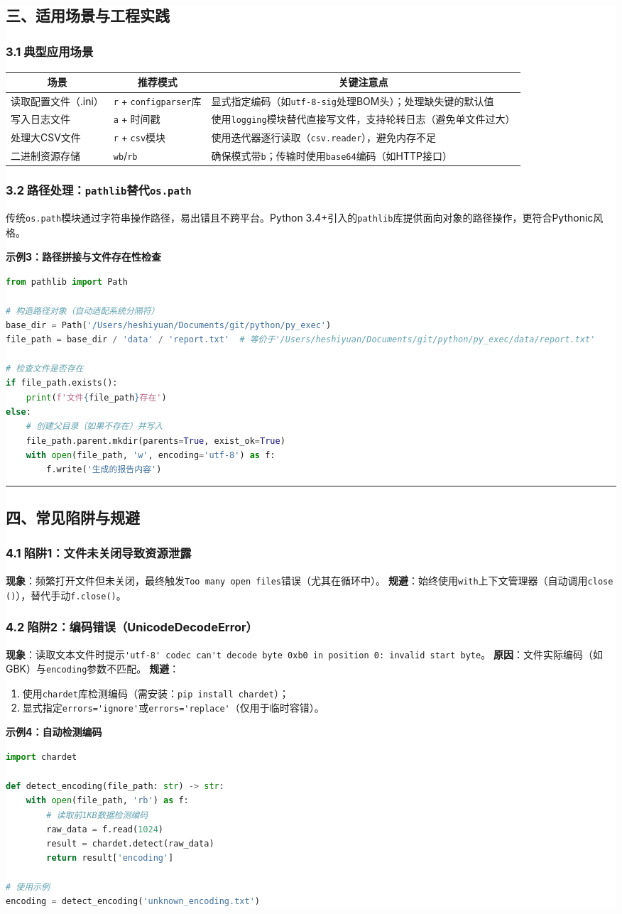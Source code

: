
## 三、适用场景与工程实践
### 3.1 典型应用场景
| 场景                | 推荐模式       | 关键注意点                                                                 |
|---------------------|----------------|----------------------------------------------------------------------------|
| 读取配置文件（.ini） | `r` + `configparser`库 | 显式指定编码（如`utf-8-sig`处理BOM头）；处理缺失键的默认值                 |
| 写入日志文件         | `a` + 时间戳   | 使用`logging`模块替代直接写文件，支持轮转日志（避免单文件过大）             |
| 处理大CSV文件        | `r` + `csv`模块 | 使用迭代器逐行读取（`csv.reader`），避免内存不足                             |
| 二进制资源存储       | `wb`/`rb`      | 确保模式带`b`；传输时使用`base64`编码（如HTTP接口）                         |

### 3.2 路径处理：`pathlib`替代`os.path`
传统`os.path`模块通过字符串操作路径，易出错且不跨平台。Python 3.4+引入的`pathlib`库提供面向对象的路径操作，更符合Pythonic风格。

**示例3：路径拼接与文件存在性检查**
```python
from pathlib import Path

# 构造路径对象（自动适配系统分隔符）
base_dir = Path('/Users/heshiyuan/Documents/git/python/py_exec')
file_path = base_dir / 'data' / 'report.txt'  # 等价于'/Users/heshiyuan/Documents/git/python/py_exec/data/report.txt'

# 检查文件是否存在
if file_path.exists():
    print(f'文件{file_path}存在')
else:
    # 创建父目录（如果不存在）并写入
    file_path.parent.mkdir(parents=True, exist_ok=True)
    with open(file_path, 'w', encoding='utf-8') as f:
        f.write('生成的报告内容')
```

---

## 四、常见陷阱与规避
### 4.1 陷阱1：文件未关闭导致资源泄露
**现象**：频繁打开文件但未关闭，最终触发`Too many open files`错误（尤其在循环中）。
**规避**：始终使用`with`上下文管理器（自动调用`close()`），替代手动`f.close()`。

### 4.2 陷阱2：编码错误（UnicodeDecodeError）
**现象**：读取文本文件时提示`'utf-8' codec can't decode byte 0xb0 in position 0: invalid start byte`。
**原因**：文件实际编码（如GBK）与`encoding`参数不匹配。
**规避**：
1. 使用`chardet`库检测编码（需安装：`pip install chardet`）；
2. 显式指定`errors='ignore'`或`errors='replace'`（仅用于临时容错）。

**示例4：自动检测编码**
```python
import chardet

def detect_encoding(file_path: str) -> str:
    with open(file_path, 'rb') as f:
        # 读取前1KB数据检测编码
        raw_data = f.read(1024)
        result = chardet.detect(raw_data)
        return result['encoding']

# 使用示例
encoding = detect_encoding('unknown_encoding.txt')
```